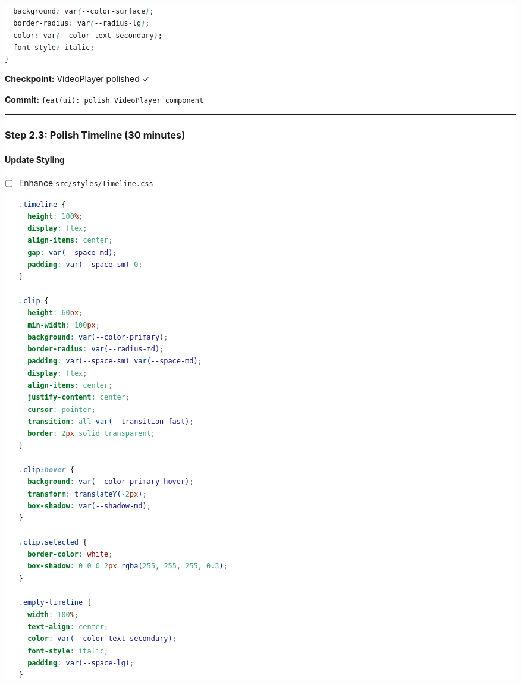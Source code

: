   ```css
    background: var(--color-surface);
    border-radius: var(--radius-lg);
    color: var(--color-text-secondary);
    font-style: italic;
  }
  ```

**Checkpoint:** VideoPlayer polished ✓

**Commit:** `feat(ui): polish VideoPlayer component`

---

### Step 2.3: Polish Timeline (30 minutes)

#### Update Styling
- [ ] Enhance `src/styles/Timeline.css`
  ```css
  .timeline {
    height: 100%;
    display: flex;
    align-items: center;
    gap: var(--space-md);
    padding: var(--space-sm) 0;
  }

  .clip {
    height: 60px;
    min-width: 100px;
    background: var(--color-primary);
    border-radius: var(--radius-md);
    padding: var(--space-sm) var(--space-md);
    display: flex;
    align-items: center;
    justify-content: center;
    cursor: pointer;
    transition: all var(--transition-fast);
    border: 2px solid transparent;
  }

  .clip:hover {
    background: var(--color-primary-hover);
    transform: translateY(-2px);
    box-shadow: var(--shadow-md);
  }

  .clip.selected {
    border-color: white;
    box-shadow: 0 0 0 2px rgba(255, 255, 255, 0.3);
  }

  .empty-timeline {
    width: 100%;
    text-align: center;
    color: var(--color-text-secondary);
    font-style: italic;
    padding: var(--space-lg);
  }
  ```

